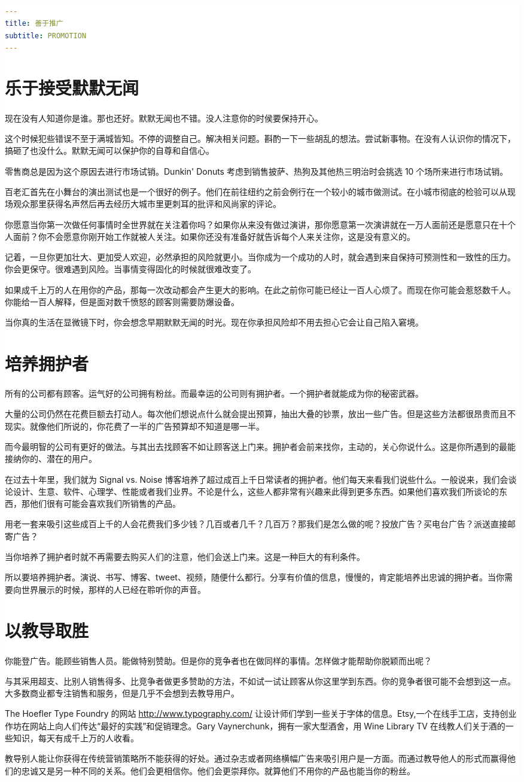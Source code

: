```yaml
---
title: 善于推广
subtitle: PROMOTION
---
```



# 乐于接受默默无闻

现在没有人知道你是谁。那也还好。默默无闻也不错。没人注意你的时侯要保持开心。

这个时候犯些错误不至于满城皆知。不停的调整自己。解决相关问题。斟酌一下一些胡乱的想法。尝试新事物。在没有人认识你的情况下，搞砸了也没什么。默默无闻可以保护你的自尊和自信心。

零售商总是因为这个原因去进行市场试销。Dunkin' Donuts 考虑到销售披萨、热狗及其他热三明治时会挑选 10 个场所来进行市场试销。

百老汇首先在小舞台的演出测试也是一个很好的例子。他们在前往纽约之前会例行在一个较小的城市做测试。在小城市彻底的检验可以从现场观众那里获得名声然后再去经历大城市里更刺耳的批评和风尚家的评论。

你愿意当你第一次做任何事情时全世界就在关注着你吗？如果你从来没有做过演讲，那你愿意第一次演讲就在一万人面前还是愿意只在十个人面前？你不会愿意你刚开始工作就被人关注。如果你还没有准备好就告诉每个人来关注你，这是没有意义的。

记着，一旦你更加壮大、更加受人欢迎，必然承担的风险就更小。当你成为一个成功的人时，就会遇到来自保持可预测性和一致性的压力。你会更保守。很难遇到风险。当事情变得固化的时候就很难改变了。

如果成千上万的人在用你的产品，那每一次改动都会产生更大的影响。在此之前你可能已经让一百人心烦了。而现在你可能会惹怒数千人。你能给一百人解释，但是面对数千愤怒的顾客则需要防爆设备。

当你真的生活在显微镜下时，你会想念早期默默无闻的时光。现在你承担风险却不用去担心它会让自己陷入窘境。


# 培养拥护者

所有的公司都有顾客。运气好的公司拥有粉丝。而最幸运的公司则有拥护者。一个拥护者就能成为你的秘密武器。

大量的公司仍然在花费巨额去打动人。每次他们想说点什么就会提出预算，抽出大叠的钞票，放出一些广告。但是这些方法都很昂贵而且不现实。就像他们所说的，你花费了一半的广告预算却不知道是哪一半。

而今最明智的公司有更好的做法。与其出去找顾客不如让顾客送上门来。拥护者会前来找你，主动的，关心你说什么。这是你所遇到的最能接纳你的、潜在的用户。

在过去十年里，我们就为 Signal vs. Noise 博客培养了超过成百上千日常读者的拥护者。他们每天来看我们说些什么。一般说来，我们会谈论设计、生意、软件、心理学、性能或者我们业界。不论是什么，这些人都非常有兴趣来此得到更多东西。如果他们喜欢我们所谈论的东西，那他们很有可能会喜欢我们所销售的产品。

用老一套来吸引这些成百上千的人会花费我们多少钱？几百或者几千？几百万？那我们是怎么做的呢？投放广告？买电台广告？派送直接邮寄广告？

当你培养了拥护者时就不再需要去购买人们的注意，他们会送上门来。这是一种巨大的有利条件。

所以要培养拥护者。演说、书写、博客、tweet、视频，随便什么都行。分享有价值的信息，慢慢的，肯定能培养出忠诚的拥护者。当你需要向世界展示的时候，那样的人已经在聆听你的声音。


# 以教导取胜

你能登广告。能顾些销售人员。能做特别赞助。但是你的竞争者也在做同样的事情。怎样做才能帮助你脱颖而出呢？

与其采用超支、比别人销售得多、比竞争者做更多赞助的方法，不如试一试让顾客从你这里学到东西。你的竞争者很可能不会想到这一点。大多数商业都专注销售和服务，但是几乎不会想到去教导用户。

The Hoefler Type Foundry 的网站 http://www.typography.com/ 让设计师们学到一些关于字体的信息。Etsy,一个在线手工店，支持创业作坊在网站上向人们传达“最好的实践”和促销理念。Gary Vaynerchunk，拥有一家大型酒舍，用 Wine Library TV 在线教人们关于酒的一些知识，每天有成千上万的人收看。

教导别人能让你获得在传统营销策略所不能获得的好处。通过杂志或者网络横幅广告来吸引用户是一方面。而通过教导他人的形式而赢得他们的忠诚又是另一种不同的关系。他们会更相信你。他们会更崇拜你。就算他们不用你的产品也能当你的粉丝。
